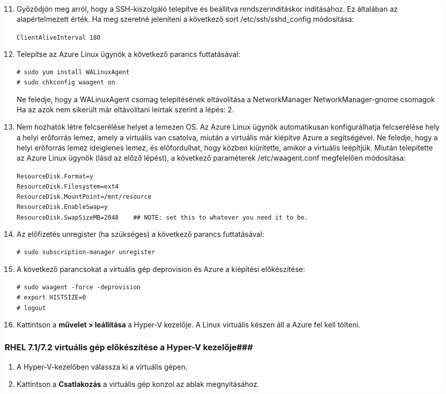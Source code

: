 11. Győződjön meg arról, hogy a SSH-kiszolgáló telepítve és beállítva rendszerindításkor indításához. Ez általában az alapértelmezett érték. Ha meg szeretné jeleníteni a következő sort /etc/ssh/sshd_config módosítása:

        ClientAliveInterval 180

12. Telepítse az Azure Linux ügynök a következő parancs futtatásával:

        # sudo yum install WALinuxAgent
        # sudo chkconfig waagent on

    Ne feledje, hogy a WALinuxAgent csomag telepítésének eltávolítása a NetworkManager NetworkManager-gnome csomagok Ha az azok nem sikerült már eltávolítani leírtak szerint a lépés: 2.

13. Nem hozhatók létre felcserélése helyet a lemezen OS.
Az Azure Linux ügynök automatikusan konfigurálhatja felcserélése hely a helyi erőforrás lemez, amely a virtuális van csatolva, miután a virtuális már kiépítve Azure a segítségével. Ne feledje, hogy a helyi erőforrás lemez ideiglenes lemez, és előfordulhat, hogy közben kiürítette, amikor a virtuális leépítjük. Miután telepítette az Azure Linux ügynök (lásd az előző lépést), a következő paraméterek /etc/waagent.conf megfelelően módosítása:

        ResourceDisk.Format=y
        ResourceDisk.Filesystem=ext4
        ResourceDisk.MountPoint=/mnt/resource
        ResourceDisk.EnableSwap=y
        ResourceDisk.SwapSizeMB=2048    ## NOTE: set this to whatever you need it to be.

14. Az előfizetés unregister (ha szükséges) a következő parancs futtatásával:

        # sudo subscription-manager unregister

15. A következő parancsokat a virtuális gép deprovision és Azure a kiépítési előkészítése:

        # sudo waagent -force -deprovision
        # export HISTSIZE=0
        # logout

16. Kattintson a **művelet > leállítása** a Hyper-V kezelője. A Linux virtuális készen áll a Azure fel kell tölteni.
 

### <a id="rhel7xhyperv"> </a>RHEL 7.1/7.2 virtuális gép előkészítése a Hyper-V kezelője###

1.  A Hyper-V-kezelőben válassza ki a virtuális gépen.

2.  Kattintson a **Csatlakozás** a virtuális gép konzol az ablak megnyitásához.
